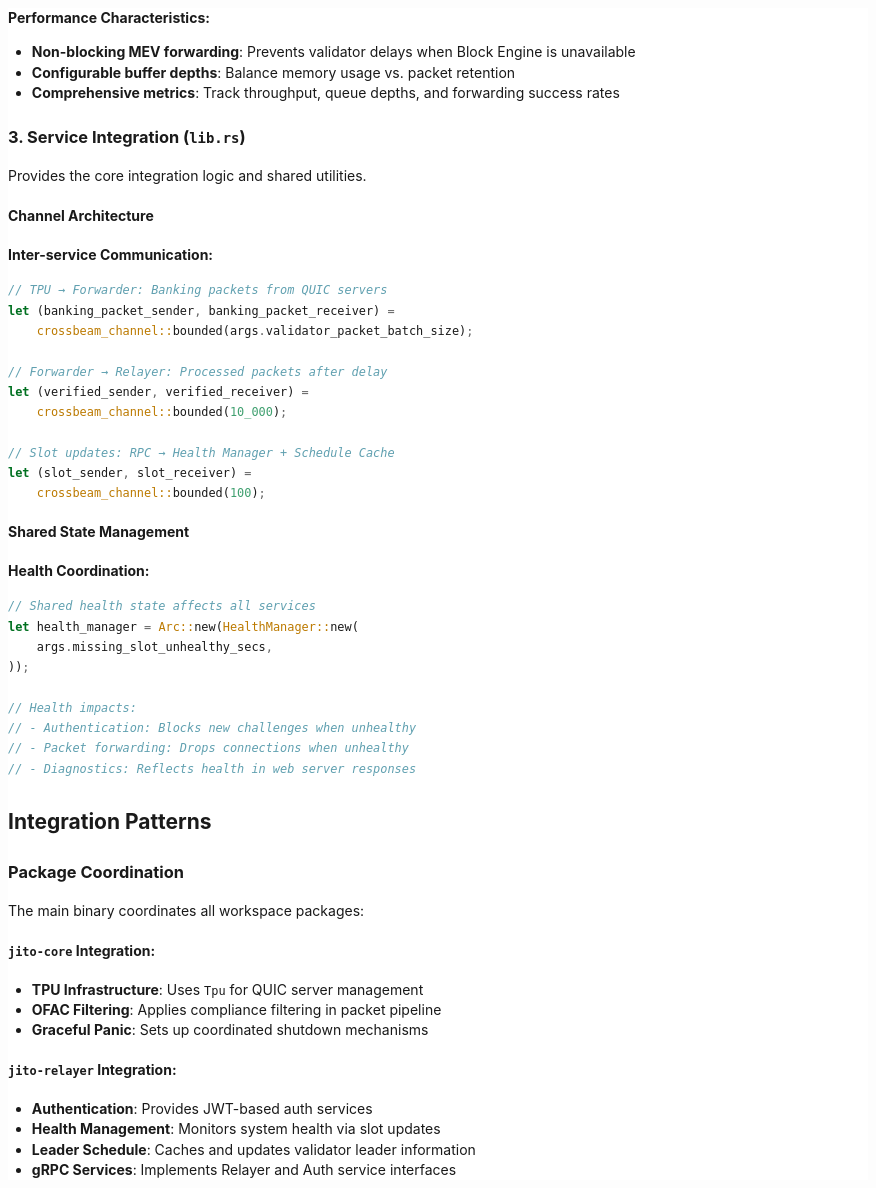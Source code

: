 **Performance Characteristics:**
- **Non-blocking MEV forwarding**: Prevents validator delays when Block Engine is unavailable
- **Configurable buffer depths**: Balance memory usage vs. packet retention
- **Comprehensive metrics**: Track throughput, queue depths, and forwarding success rates

### 3. **Service Integration** (`lib.rs`)

Provides the core integration logic and shared utilities.

#### **Channel Architecture**

**Inter-service Communication:**
```rust
// TPU → Forwarder: Banking packets from QUIC servers
let (banking_packet_sender, banking_packet_receiver) = 
    crossbeam_channel::bounded(args.validator_packet_batch_size);

// Forwarder → Relayer: Processed packets after delay
let (verified_sender, verified_receiver) = 
    crossbeam_channel::bounded(10_000);

// Slot updates: RPC → Health Manager + Schedule Cache
let (slot_sender, slot_receiver) = 
    crossbeam_channel::bounded(100);
```

#### **Shared State Management**

**Health Coordination:**
```rust
// Shared health state affects all services
let health_manager = Arc::new(HealthManager::new(
    args.missing_slot_unhealthy_secs,
));

// Health impacts:
// - Authentication: Blocks new challenges when unhealthy
// - Packet forwarding: Drops connections when unhealthy  
// - Diagnostics: Reflects health in web server responses
```

## Integration Patterns

### **Package Coordination**

The main binary coordinates all workspace packages:

#### **`jito-core` Integration:**
- **TPU Infrastructure**: Uses `Tpu` for QUIC server management
- **OFAC Filtering**: Applies compliance filtering in packet pipeline
- **Graceful Panic**: Sets up coordinated shutdown mechanisms

#### **`jito-relayer` Integration:**
- **Authentication**: Provides JWT-based auth services
- **Health Management**: Monitors system health via slot updates
- **Leader Schedule**: Caches and updates validator leader information
- **gRPC Services**: Implements Relayer and Auth service interfaces
